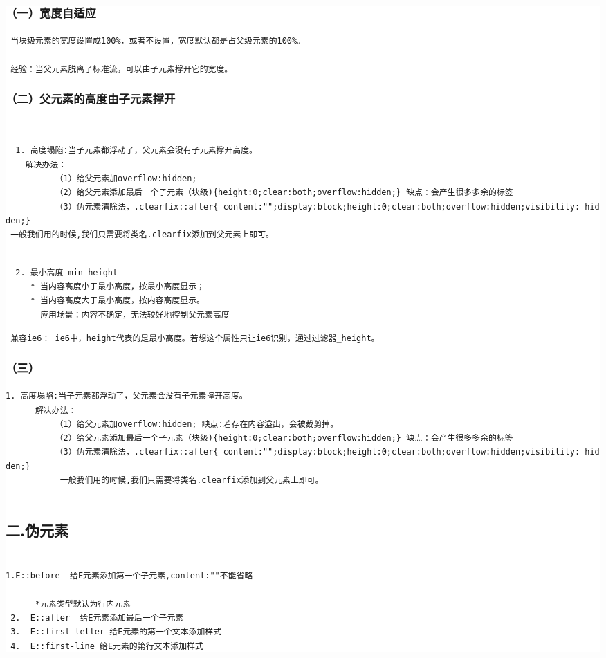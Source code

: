### （一）宽度自适应

```
 当块级元素的宽度设置成100%，或者不设置，宽度默认都是占父级元素的100%。
 
 经验：当父元素脱离了标准流，可以由子元素撑开它的宽度。
```

### （二）父元素的高度由子元素撑开

​          

```
  1. 高度塌陷:当子元素都浮动了，父元素会没有子元素撑开高度。
    解决办法：
          （1）给父元素加overflow:hidden;
          （2）给父元素添加最后一个子元素（块级){height:0;clear:both;overflow:hidden;} 缺点：会产生很多多余的标签
          （3）伪元素清除法，.clearfix::after{ content:"";display:block;height:0;clear:both;overflow:hidden;visibility: hidden;}
 一般我们用的时候,我们只需要将类名.clearfix添加到父元素上即可。
          
```

```
  2. 最小高度 min-height
	 * 当内容高度小于最小高度，按最小高度显示；
     * 当内容高度大于最小高度，按内容高度显示。
       应用场景：内容不确定，无法较好地控制父元素高度
```

```
 兼容ie6： ie6中，height代表的是最小高度。若想这个属性只让ie6识别，通过过滤器_height。
```

### （三）

```
1. 高度塌陷:当子元素都浮动了，父元素会没有子元素撑开高度。
      解决办法：
          （1）给父元素加overflow:hidden; 缺点:若存在内容溢出，会被裁剪掉。
          （2）给父元素添加最后一个子元素（块级){height:0;clear:both;overflow:hidden;} 缺点：会产生很多多余的标签
          （3）伪元素清除法，.clearfix::after{ content:"";display:block;height:0;clear:both;overflow:hidden;visibility: hidden;}
           一般我们用的时候,我们只需要将类名.clearfix添加到父元素上即可。
               
```

## 二.伪元素

```

1.E::before  给E元素添加第一个子元素,content:""不能省略

	  *元素类型默认为行内元素
 2.  E::after  给E元素添加最后一个子元素
 3.  E::first-letter 给E元素的第一个文本添加样式
 4.  E::first-line 给E元素的第行文本添加样式
```
